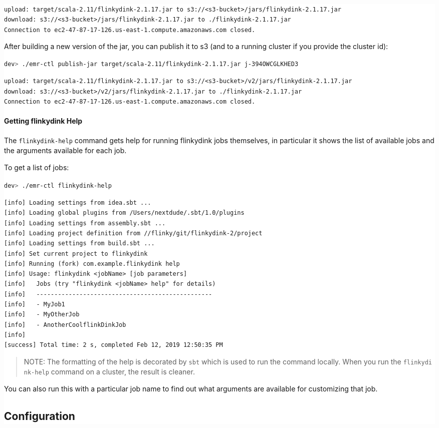 ```
upload: target/scala-2.11/flinkydink-2.1.17.jar to s3://<s3-bucket>/jars/flinkydink-2.1.17.jar
download: s3://<s3-bucket>/jars/flinkydink-2.1.17.jar to ./flinkydink-2.1.17.jar
Connection to ec2-47-87-17-126.us-east-1.compute.amazonaws.com closed.
```

After building a new version of the jar, you can publish
it to s3 (and to a running cluster if you provide the cluster id):

```bash
dev> ./emr-ctl publish-jar target/scala-2.11/flinkydink-2.1.17.jar j-394OWCGLKHED3
```

```
upload: target/scala-2.11/flinkydink-2.1.17.jar to s3://<s3-bucket>/v2/jars/flinkydink-2.1.17.jar
download: s3://<s3-bucket>/v2/jars/flinkydink-2.1.17.jar to ./flinkydink-2.1.17.jar
Connection to ec2-47-87-17-126.us-east-1.compute.amazonaws.com closed.
```

#### Getting flinkydink Help

The `flinkydink-help` command gets help for running flinkydink jobs themselves,
in particular it shows the list of available jobs and the arguments available
for each job.

To get a list of jobs:

```bash
dev> ./emr-ctl flinkydink-help
```

```
[info] Loading settings from idea.sbt ...
[info] Loading global plugins from /Users/nextdude/.sbt/1.0/plugins
[info] Loading settings from assembly.sbt ...
[info] Loading project definition from //flinky/git/flinkydink-2/project
[info] Loading settings from build.sbt ...
[info] Set current project to flinkydink
[info] Running (fork) com.example.flinkydink help
[info] Usage: flinkydink <jobName> [job parameters]
[info]   Jobs (try "flinkydink <jobName> help" for details)
[info]   -------------------------------------------------
[info]   - MyJob1
[info]   - MyOtherJob
[info]   - AnotherCoolflinkDinkJob
[info]
[success] Total time: 2 s, completed Feb 12, 2019 12:50:35 PM
```

> NOTE: The formatting of the help is decorated by `sbt` which is used to
> run the command locally. When you run the `flinkydink-help` command on
> a cluster, the result is cleaner.

You can also run this with a particular job name to find out what arguments
are available for customizing that job.

## Configuration
